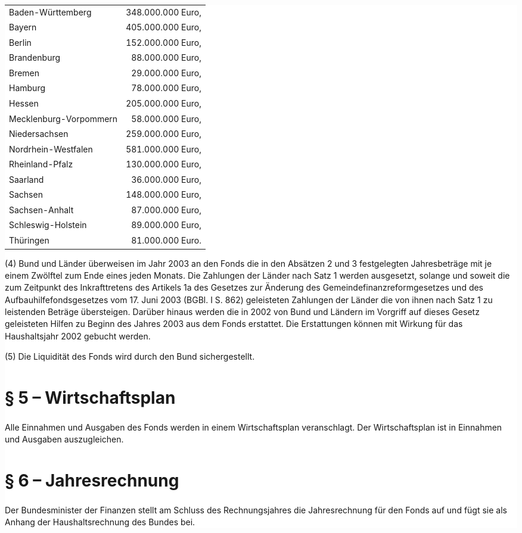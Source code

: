 |                        |                   |
|:-----------------------|------------------:|
| Baden-Württemberg      | 348.000.000 Euro, |
| Bayern                 | 405.000.000 Euro, |
| Berlin                 | 152.000.000 Euro, |
| Brandenburg            |  88.000.000 Euro, |
| Bremen                 |  29.000.000 Euro, |
| Hamburg                |  78.000.000 Euro, |
| Hessen                 | 205.000.000 Euro, |
| Mecklenburg-Vorpommern |  58.000.000 Euro, |
| Niedersachsen          | 259.000.000 Euro, |
| Nordrhein-Westfalen    | 581.000.000 Euro, |
| Rheinland-Pfalz        | 130.000.000 Euro, |
| Saarland               |  36.000.000 Euro, |
| Sachsen                | 148.000.000 Euro, |
| Sachsen-Anhalt         |  87.000.000 Euro, |
| Schleswig-Holstein     |  89.000.000 Euro, |
| Thüringen              |  81.000.000 Euro. |

(4) Bund und Länder überweisen im Jahr 2003 an den Fonds die in den Absätzen 2 und 3 festgelegten Jahresbeträge mit je einem Zwölftel zum Ende eines jeden Monats. Die Zahlungen der Länder nach Satz 1 werden ausgesetzt, solange und soweit die zum Zeitpunkt des Inkrafttretens des Artikels 1a des Gesetzes zur Änderung des Gemeindefinanzreformgesetzes und des Aufbauhilfefondsgesetzes vom 17. Juni 2003 (BGBl. I S. 862) geleisteten Zahlungen der Länder die von ihnen nach Satz 1 zu leistenden Beträge übersteigen. Darüber hinaus werden die in 2002 von Bund und Ländern im Vorgriff auf dieses Gesetz geleisteten Hilfen zu Beginn des Jahres 2003 aus dem Fonds erstattet. Die Erstattungen können mit Wirkung für das Haushaltsjahr 2002 gebucht werden.

(5) Die Liquidität des Fonds wird durch den Bund sichergestellt.

# § 5 – Wirtschaftsplan

Alle Einnahmen und Ausgaben des Fonds werden in einem Wirtschaftsplan veranschlagt. Der Wirtschaftsplan ist in Einnahmen und Ausgaben auszugleichen.

# § 6 – Jahresrechnung

Der Bundesminister der Finanzen stellt am Schluss des Rechnungsjahres die Jahresrechnung für den Fonds auf und fügt sie als Anhang der Haushaltsrechnung des Bundes bei.
